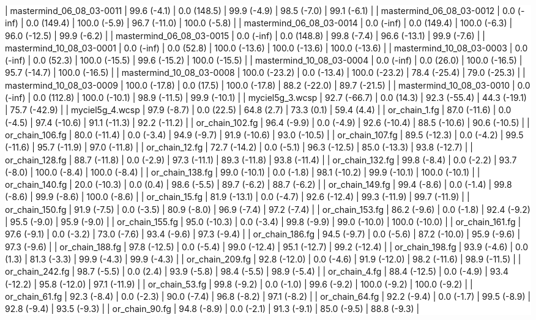 | mastermind_06_08_03-0011 | 99.6 (-4.1)         | 0.0 (148.5)  | 99.9 (-4.9)   | 98.5 (-7.0)   | 99.1 (-6.1)   |
| mastermind_06_08_03-0012 | 0.0 (-inf)          | 0.0 (149.4)  | 100.0 (-5.9)  | 96.7 (-11.0)  | 100.0 (-5.8)  |
| mastermind_06_08_03-0014 | 0.0 (-inf)          | 0.0 (149.4)  | 100.0 (-6.3)  | 96.0 (-12.5)  | 99.9 (-6.2)   |
| mastermind_06_08_03-0015 | 0.0 (-inf)          | 0.0 (148.8)  | 99.8 (-7.4)   | 96.6 (-13.1)  | 99.9 (-7.6)   |
| mastermind_10_08_03-0001 | 0.0 (-inf)          | 0.0 (52.8)   | 100.0 (-13.6) | 100.0 (-13.6) | 100.0 (-13.6) |
| mastermind_10_08_03-0003 | 0.0 (-inf)          | 0.0 (52.3)   | 100.0 (-15.5) | 99.6 (-15.2)  | 100.0 (-15.5) |
| mastermind_10_08_03-0004 | 0.0 (-inf)          | 0.0 (26.0)   | 100.0 (-16.5) | 95.7 (-14.7)  | 100.0 (-16.5) |
| mastermind_10_08_03-0008 | 100.0 (-23.2)       | 0.0 (-13.4)  | 100.0 (-23.2) | 78.4 (-25.4)  | 79.0 (-25.3)  |
| mastermind_10_08_03-0009 | 100.0 (-17.8)       | 0.0 (17.5)   | 100.0 (-17.8) | 88.2 (-22.0)  | 89.7 (-21.5)  |
| mastermind_10_08_03-0010 | 0.0 (-inf)          | 0.0 (112.8)  | 100.0 (-10.1) | 98.9 (-11.5)  | 99.9 (-10.1)  |
| myciel5g_3.wcsp          | 92.7 (-66.7)        | 0.0 (14.3)   | 92.3 (-55.4)  | 44.3 (-19.1)  | 75.7 (-42.9)  |
| myciel5g_4.wcsp          | 97.9 (-8.7)         | 0.0 (22.5)   | 64.8 (2.7)    | 73.3 (0.1)    | 59.4 (4.4)    |
| or_chain_1.fg            | 87.0 (-11.6)        | 0.0 (-4.5)   | 97.4 (-10.6)  | 91.1 (-11.3)  | 92.2 (-11.2)  |
| or_chain_102.fg          | 96.4 (-9.9)         | 0.0 (-4.9)   | 92.6 (-10.4)  | 88.5 (-10.6)  | 90.6 (-10.5)  |
| or_chain_106.fg          | 80.0 (-11.4)        | 0.0 (-3.4)   | 94.9 (-9.7)   | 91.9 (-10.6)  | 93.0 (-10.5)  |
| or_chain_107.fg          | 89.5 (-12.3)        | 0.0 (-4.2)   | 99.5 (-11.6)  | 95.7 (-11.9)  | 97.0 (-11.8)  |
| or_chain_12.fg           | 72.7 (-14.2)        | 0.0 (-5.1)   | 96.3 (-12.5)  | 85.0 (-13.3)  | 93.8 (-12.7)  |
| or_chain_128.fg          | 88.7 (-11.8)        | 0.0 (-2.9)   | 97.3 (-11.1)  | 89.3 (-11.8)  | 93.8 (-11.4)  |
| or_chain_132.fg          | 99.8 (-8.4)         | 0.0 (-2.2)   | 93.7 (-8.0)   | 100.0 (-8.4)  | 100.0 (-8.4)  |
| or_chain_138.fg          | 99.0 (-10.1)        | 0.0 (-1.8)   | 98.1 (-10.2)  | 99.9 (-10.1)  | 100.0 (-10.1) |
| or_chain_140.fg          | 20.0 (-10.3)        | 0.0 (0.4)    | 98.6 (-5.5)   | 89.7 (-6.2)   | 88.7 (-6.2)   |
| or_chain_149.fg          | 99.4 (-8.6)         | 0.0 (-1.4)   | 99.8 (-8.6)   | 99.9 (-8.6)   | 100.0 (-8.6)  |
| or_chain_15.fg           | 81.9 (-13.1)        | 0.0 (-4.7)   | 92.6 (-12.4)  | 99.3 (-11.9)  | 99.7 (-11.9)  |
| or_chain_150.fg          | 91.9 (-7.5)         | 0.0 (-3.5)   | 80.9 (-8.0)   | 96.9 (-7.4)   | 97.2 (-7.4)   |
| or_chain_153.fg          | 86.2 (-9.6)         | 0.0 (-1.8)   | 92.4 (-9.2)   | 95.5 (-9.0)   | 95.9 (-9.0)   |
| or_chain_155.fg          | 95.0 (-10.3)        | 0.0 (-3.4)   | 99.8 (-9.9)   | 99.0 (-10.0)  | 100.0 (-10.0) |
| or_chain_161.fg          | 97.6 (-9.1)         | 0.0 (-3.2)   | 73.0 (-7.6)   | 93.4 (-9.6)   | 97.3 (-9.4)   |
| or_chain_186.fg          | 94.5 (-9.7)         | 0.0 (-5.6)   | 87.2 (-10.0)  | 95.9 (-9.6)   | 97.3 (-9.6)   |
| or_chain_188.fg          | 97.8 (-12.5)        | 0.0 (-5.4)   | 99.0 (-12.4)  | 95.1 (-12.7)  | 99.2 (-12.4)  |
| or_chain_198.fg          | 93.9 (-4.6)         | 0.0 (1.3)    | 81.3 (-3.3)   | 99.9 (-4.3)   | 99.9 (-4.3)   |
| or_chain_209.fg          | 92.8 (-12.0)        | 0.0 (-4.6)   | 91.9 (-12.0)  | 98.2 (-11.6)  | 98.9 (-11.5)  |
| or_chain_242.fg          | 98.7 (-5.5)         | 0.0 (2.4)    | 93.9 (-5.8)   | 98.4 (-5.5)   | 98.9 (-5.4)   |
| or_chain_4.fg            | 88.4 (-12.5)        | 0.0 (-4.9)   | 93.4 (-12.2)  | 95.8 (-12.0)  | 97.1 (-11.9)  |
| or_chain_53.fg           | 99.8 (-9.2)         | 0.0 (-1.0)   | 99.6 (-9.2)   | 100.0 (-9.2)  | 100.0 (-9.2)  |
| or_chain_61.fg           | 92.3 (-8.4)         | 0.0 (-2.3)   | 90.0 (-7.4)   | 96.8 (-8.2)   | 97.1 (-8.2)   |
| or_chain_64.fg           | 92.2 (-9.4)         | 0.0 (-1.7)   | 99.5 (-8.9)   | 92.8 (-9.4)   | 93.5 (-9.3)   |
| or_chain_90.fg           | 94.8 (-8.9)         | 0.0 (-2.1)   | 91.3 (-9.1)   | 85.0 (-9.5)   | 88.8 (-9.3)   |